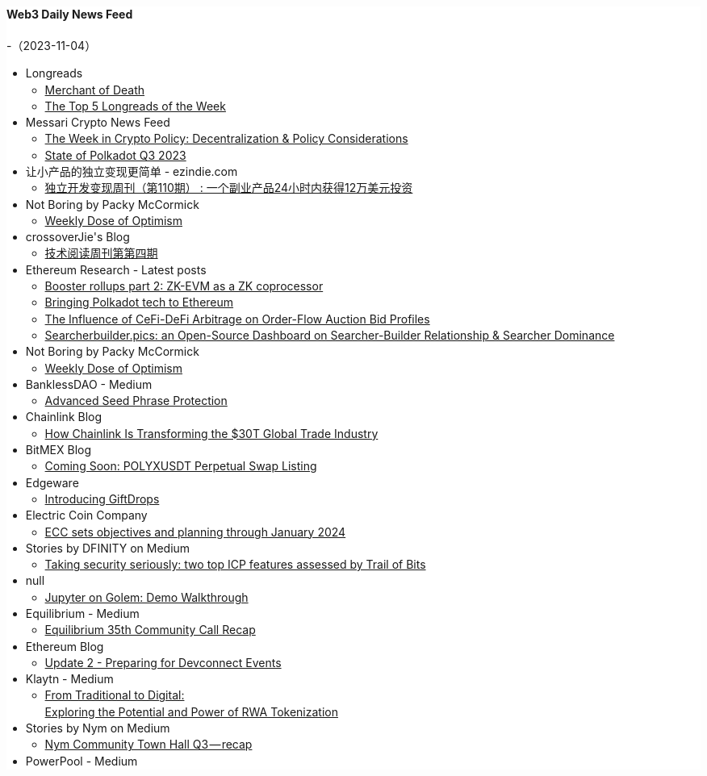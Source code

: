 #### Web3 Daily News Feed
-（2023-11-04）

- Longreads
  - [Merchant of Death](https://longreads.com/2023/11/03/merchant-of-death/)
  - [The Top 5 Longreads of the Week](https://longreads.com/2023/11/03/the-top-5-longreads-of-the-week-490/)
- Messari Crypto News Feed
  - [The Week in Crypto Policy: Decentralization & Policy Considerations](https://messari.io/article/the-week-in-crypto-policy-decentralization-and-policy-considerations)
  - [State of Polkadot Q3 2023](https://messari.io/article/state-of-polkadot-q3-2023)
- 让小产品的独立变现更简单 - ezindie.com
  - [独立开发变现周刊（第110期） : 一个副业产品24小时内获得12万美元投资](https://www.ezindie.com/weekly/issue-110)
- Not Boring by Packy McCormick
  - [Weekly Dose of Optimism](https://www.notboring.co/p/weekly-dose-of-optimism-af5)
- crossoverJie's Blog
  - [技术阅读周刊第第四期](http://crossoverjie.top/2023/11/03/ob/newsletter/Newsletter04-20231103/)
- Ethereum Research - Latest posts
  - [Booster rollups part 2: ZK-EVM as a ZK coprocessor](https://ethresear.ch/t/booster-rollups-part-2-zk-evm-as-a-zk-coprocessor/17279/2)
  - [Bringing Polkadot tech to Ethereum](https://ethresear.ch/t/bringing-polkadot-tech-to-ethereum/17104/4)
  - [The Influence of CeFi-DeFi Arbitrage on Order-Flow Auction Bid Profiles](https://ethresear.ch/t/the-influence-of-cefi-defi-arbitrage-on-order-flow-auction-bid-profiles/17258/4)
  - [Searcherbuilder.pics: an Open-Source Dashboard on Searcher-Builder Relationship & Searcher Dominance](https://ethresear.ch/t/searcherbuilder-pics-an-open-source-dashboard-on-searcher-builder-relationship-searcher-dominance/17288/1)
- Not Boring by Packy McCormick
  - [Weekly Dose of Optimism](https://www.notboring.co/p/weekly-dose-of-optimism-af5)
- BanklessDAO - Medium
  - [Advanced Seed Phrase Protection](https://medium.com/bankless-dao/advanced-seed-phrase-protection-d9025cb87221?source=rss----2e8b6adb479c---4)
- Chainlink Blog
  - [How Chainlink Is Transforming the $30T Global Trade Industry](https://blog.chain.link/chainlink-transforms-global-trade/)
- BitMEX Blog
  - [Coming Soon: POLYXUSDT Perpetual Swap Listing](https://blog.bitmex.com/polyxusdt-perpetual-swap/)
- Edgeware
  - [Introducing GiftDrops](https://blog.edgewa.re/introducing-giftdrops/)
- Electric Coin Company
  - [ECC sets objectives and planning through January 2024](https://electriccoin.co/blog/ecc-sets-objectives-and-planning-through-january-2024/)
- Stories by DFINITY on Medium
  - [Taking security seriously: two top ICP features assessed by Trail of Bits](https://medium.com/dfinity/taking-security-seriously-two-top-icp-features-assessed-by-trail-of-bits-4a0023ab1e68?source=rss-f46cd59473d8------2)
- null
  - [Jupyter on Golem: Demo Walkthrough](https://blog.golemproject.net/jupyter-on-golem-demo-walkthrough/)
- Equilibrium - Medium
  - [Equilibrium 35th Community Call Recap](https://medium.com/equilibrium-eosdt/equilibrium-35th-community-call-recap-6bcb8f29d30b?source=rss----57df018d3ce6---4)
- Ethereum Blog
  - [Update 2 - Preparing for Devconnect Events](https://blog.ethereum.org/en/2023/11/03/devconnect-ist-update-2)
- Klaytn - Medium
  - [From Traditional to Digital:<br>Exploring the Potential and Power of RWA Tokenization](https://medium.com/klaytn/from-traditional-to-digital-br-exploring-the-potential-and-power-of-rwa-tokenization-87b1200f1dc3?source=rss----fdd4b65b0d8f---4)
- Stories by Nym on Medium
  - [Nym Community Town Hall Q3 — recap](https://blog.nymtech.net/nym-community-town-hall-q3-recap-c2f78c981493?source=rss-31df456bf882------2)
- PowerPool - Medium